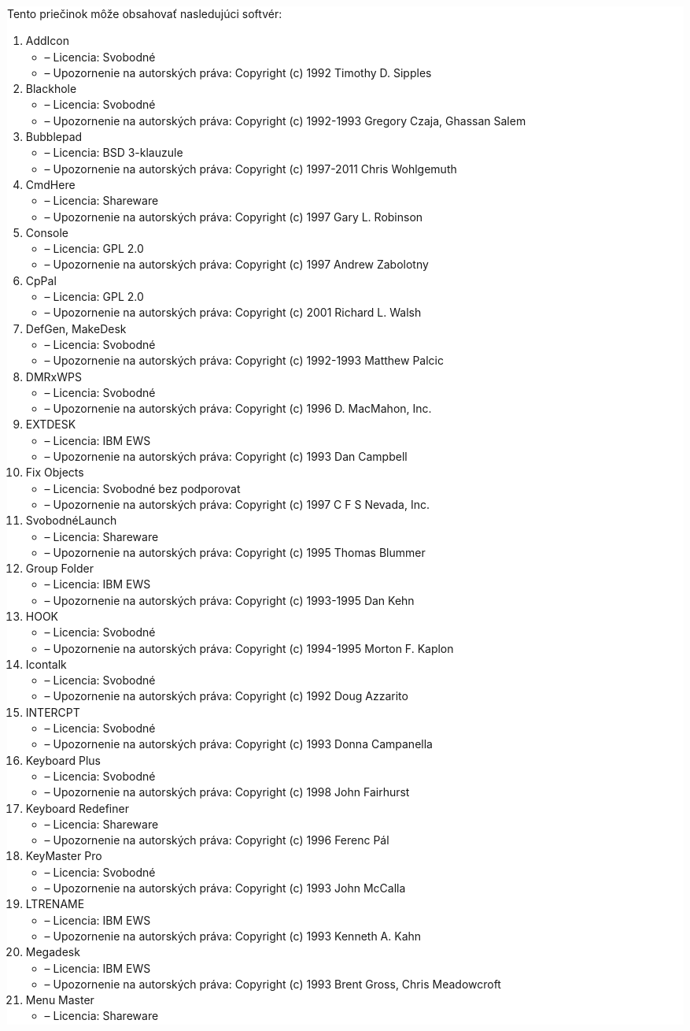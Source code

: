 Tento priečinok môže obsahovať nasledujúci softvér:

1. AddIcon
   - – Licencia: Svobodné
   - – Upozornenie na autorských práva: Copyright (c) 1992 Timothy D. Sipples
3. Blackhole
   - – Licencia: Svobodné
   - – Upozornenie na autorských práva: Copyright (c) 1992-1993 Gregory Czaja, Ghassan Salem
4. Bubblepad
   - – Licencia: BSD 3-klauzule
   - – Upozornenie na autorských práva: Copyright (c) 1997-2011 Chris Wohlgemuth
5. CmdHere
   - – Licencia: Shareware
   - – Upozornenie na autorských práva: Copyright (c) 1997 Gary L. Robinson
6. Console
   - – Licencia: GPL 2.0
   - – Upozornenie na autorských práva: Copyright (c) 1997 Andrew Zabolotny
7. CpPal
   - – Licencia: GPL 2.0
   - – Upozornenie na autorských práva: Copyright (c) 2001 Richard L. Walsh
8. DefGen, MakeDesk
   - – Licencia: Svobodné
   - – Upozornenie na autorských práva: Copyright (c) 1992-1993 Matthew Palcic
9. DMRxWPS
    - – Licencia: Svobodné
    - – Upozornenie na autorských práva: Copyright (c) 1996 D. MacMahon, Inc.
10. EXTDESK
    - – Licencia: IBM EWS
    - – Upozornenie na autorských práva: Copyright (c) 1993 Dan Campbell
11. Fix Objects
    - – Licencia: Svobodné bez podporovat
    - – Upozornenie na autorských práva: Copyright (c) 1997 C F S Nevada, Inc.
12. SvobodnéLaunch
    - – Licencia: Shareware
    - – Upozornenie na autorských práva: Copyright (c) 1995 Thomas Blummer
13. Group Folder
    - – Licencia: IBM EWS
    - – Upozornenie na autorských práva: Copyright (c) 1993-1995 Dan Kehn
14. HOOK
    - – Licencia: Svobodné
    - – Upozornenie na autorských práva: Copyright (c) 1994-1995 Morton F. Kaplon
15. Icontalk
    - – Licencia: Svobodné
    - – Upozornenie na autorských práva: Copyright (c) 1992 Doug Azzarito
16. INTERCPT
    - – Licencia: Svobodné
    - – Upozornenie na autorských práva: Copyright (c) 1993 Donna Campanella
17. Keyboard Plus
    - – Licencia: Svobodné
    - – Upozornenie na autorských práva: Copyright (c) 1998 John Fairhurst
18. Keyboard Redefiner
    - – Licencia: Shareware
    - – Upozornenie na autorských práva: Copyright (c) 1996 Ferenc Pál
19. KeyMaster Pro
    - – Licencia: Svobodné
    - – Upozornenie na autorských práva: Copyright (c) 1993 John McCalla
20. LTRENAME
    - – Licencia: IBM EWS
    - – Upozornenie na autorských práva: Copyright (c) 1993 Kenneth A. Kahn
21. Megadesk
    - – Licencia: IBM EWS
    - – Upozornenie na autorských práva: Copyright (c) 1993 Brent Gross, Chris Meadowcroft
22. Menu Master
    - – Licencia: Shareware